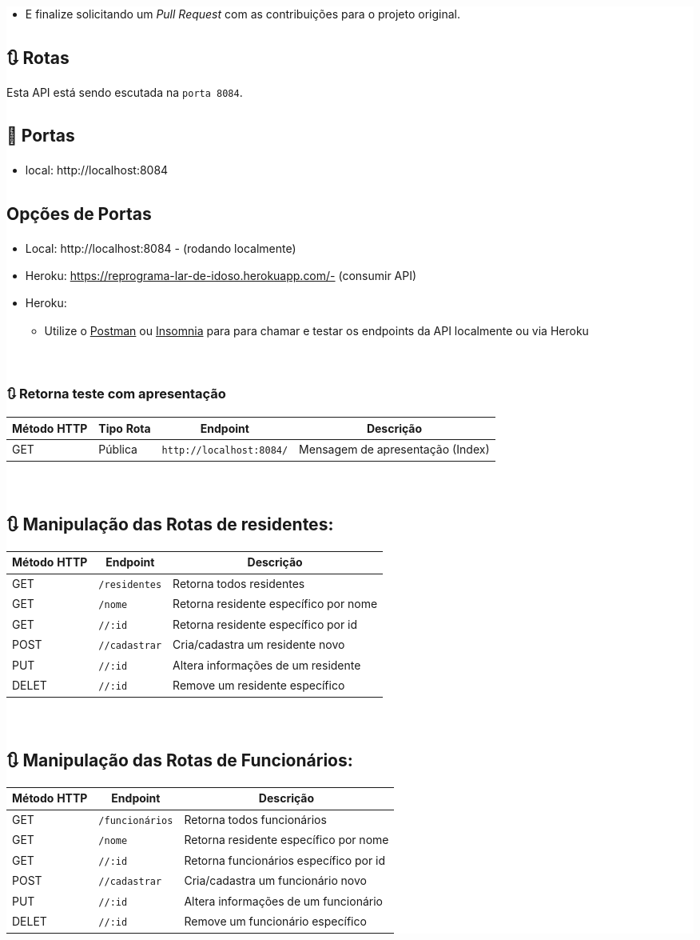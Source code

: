 - E finalize solicitando um _Pull Request_ com as contribuições para o projeto original.


## 🔃 **Rotas**

Esta API está sendo escutada na `porta 8084`.


## 🚪 Portas

* local: http://localhost:8084

## Opções de Portas

* Local: http://localhost:8084 - (rodando localmente)

* Heroku: https://reprograma-lar-de-idoso.herokuapp.com/- (consumir API)
* Heroku:

    * Utilize o [Postman](https://www.postman.com/) ou [Insomnia](https://insomnia.rest/download/) para para chamar e testar os endpoints da API localmente ou via Heroku

<br>

### 🔃 Retorna teste com apresentação 

| Método HTTP  | Tipo Rota | Endpoint                     | Descrição                            |
| ------------ | --------- | ---------------------------- | ------------------------------------ |
| GET          | Pública   | `http://localhost:8084/`     |  Mensagem de apresentação (Index)    |             

<br>


## 🔃 Manipulação das Rotas de residentes:

| Método HTTP  | Endpoint                | Descrição                            |
| ------------ | ----------------------- | ------------------------------------ |
| GET          | `/residentes`           | Retorna todos residentes             |
| GET          | `/nome`                 | Retorna residente específico por nome    
| GET          | `//:id`          | Retorna residente específico por id      |
| POST         | `//cadastrar`    | Cria/cadastra um residente novo           |
| PUT          | `//:id`          | Altera informações de um residente       |
| DELET        | `//:id`          | Remove um residente específico           |

<br>

## 🔃 Manipulação das Rotas de Funcionários:

| Método HTTP  | Endpoint                | Descrição                            |
| ------------ | ----------------------- | ------------------------------------ |
| GET          | `/funcionários`           | Retorna todos funcionários             |
| GET          | `/nome`                 | Retorna residente específico por nome    
| GET          | `//:id`          | Retorna funcionários específico por id      |
| POST         | `//cadastrar`    | Cria/cadastra um funcionário novo           |
| PUT          | `//:id`          | Altera informações de um funcionário      |
| DELET        | `//:id`          | Remove um funcionário específico           |

